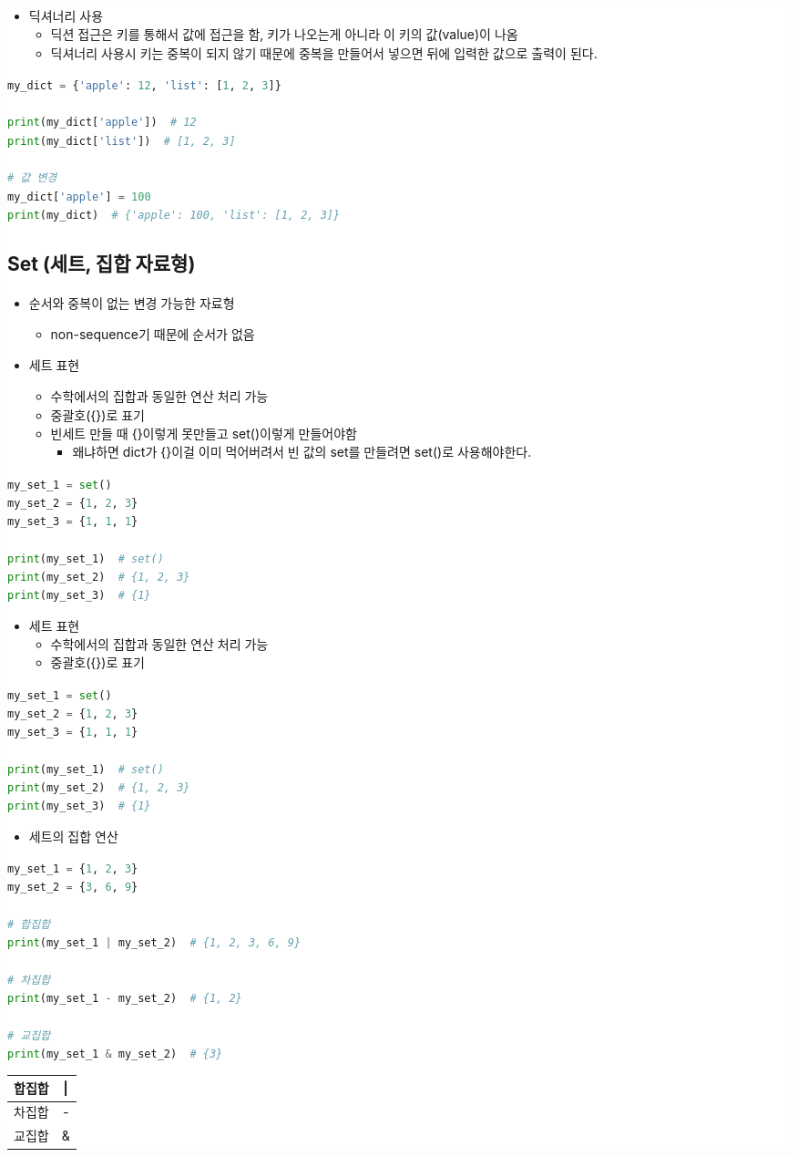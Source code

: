 * 딕셔너리 사용
    * 딕션 접근은 키를 통해서 값에 접근을 함, 키가 나오는게 아니라 이 키의 값(value)이 나옴
    * 딕셔너리 사용시 키는 중복이 되지 않기 때문에 중복을 만들어서 넣으면 뒤에 입력한 값으로 출력이 된다.
```python
my_dict = {'apple': 12, 'list': [1, 2, 3]}

print(my_dict['apple'])  # 12
print(my_dict['list'])  # [1, 2, 3]

# 값 변경
my_dict['apple'] = 100
print(my_dict)  # {'apple': 100, 'list': [1, 2, 3]}
```
## Set (세트, 집합 자료형)
* 순서와 중복이 없는 변경 가능한 자료형
    * non-sequence기 때문에 순서가 없음

* 세트 표현
    * 수학에서의 집합과 동일한 연산 처리 가능
    * 중괄호({})로 표기
    * 빈세트 만들 때 {}이렇게 못만들고 set()이렇게 만들어야함
        * 왜냐하면 dict가 {}이걸 이미 먹어버려서 빈 값의 set를 만들려면 set()로 사용해야한다.
```python
my_set_1 = set()
my_set_2 = {1, 2, 3}
my_set_3 = {1, 1, 1}

print(my_set_1)  # set()
print(my_set_2)  # {1, 2, 3}
print(my_set_3)  # {1}
```

* 세트 표현
    * 수학에서의 집합과 동일한 연산 처리 가능
    * 중괄호({})로 표기
```python
my_set_1 = set()
my_set_2 = {1, 2, 3}
my_set_3 = {1, 1, 1}

print(my_set_1)  # set()
print(my_set_2)  # {1, 2, 3}
print(my_set_3)  # {1}
```

* 세트의 집합 연산
```python
my_set_1 = {1, 2, 3}
my_set_2 = {3, 6, 9}

# 합집합
print(my_set_1 | my_set_2)  # {1, 2, 3, 6, 9}

# 차집합
print(my_set_1 - my_set_2)  # {1, 2}

# 교집합
print(my_set_1 & my_set_2)  # {3}
```
|합집합| \| |
|---|---|
|차집합|-|
|교집합|&|
